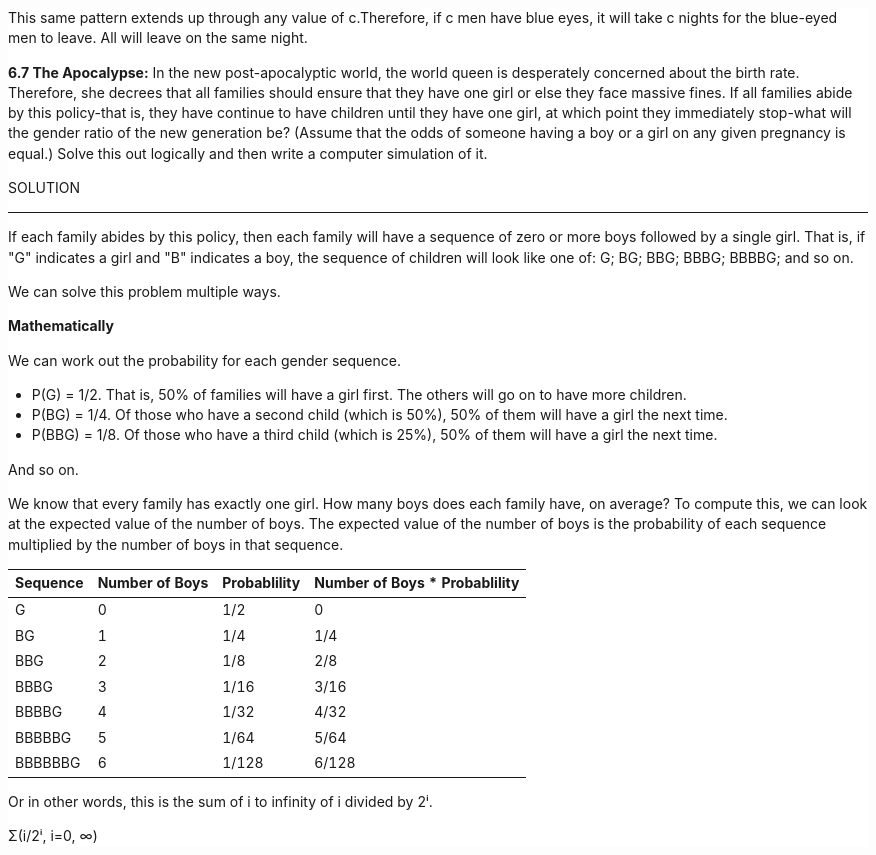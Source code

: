 This same pattern extends up through any value of c.Therefore, if c men have blue eyes, it will take c nights for the blue-eyed men to leave. All will leave on the same night.


**6.7 The  Apocalypse:** In the new post-apocalyptic world, the world queen is desperately concerned about the birth rate. Therefore, she decrees that all families should ensure that they have one girl or else they face massive fines. If all families abide by this policy-that is, they have continue to have children until they have one girl, at which point they immediately stop-what will the gender ratio of the new generation be? (Assume that the odds of someone having a boy or a girl on any given pregnancy  is equal.) Solve this out logically and then write a computer simulation of it. 


SOLUTION
 
---

If each family abides by this policy, then each family will have a sequence of zero or more boys followed by a single girl. That is, if "G" indicates a girl and "B" indicates a boy, the sequence of children will look like one of: G; BG; BBG; BBBG; BBBBG; and so on.

We can solve this problem multiple ways.

**Mathematically**

We can work out the probability for each gender sequence.

- P(G) = 1/2. That is, 50% of families  will have a girl first. The others will go on to have more children.
- P(BG) = 1/4. Of those who have a second child (which is 50%), 50% of them will have a girl the next time.
- P(BBG) = 1/8. Of those who have a third child (which  is 25%), 50% of them will have a girl the next time.

And so on.

We know  that every family has exactly one girl. How many  boys does each family have, on average? To compute this, we can look at the expected  value  of the number of boys. The expected value of the number of boys is the probability of each sequence multiplied by the number of boys in that sequence.

| Sequence | Number of Boys | Probablility | Number of Boys * Probablility |
| --       | --             | --           | --                            |
| G        | 0              | 1/2          | 0                             |
| BG       | 1              | 1/4          | 1/4                           |
| BBG      | 2              | 1/8          | 2/8                           |
| BBBG     | 3              | 1/16         | 3/16                          |
| BBBBG    | 4              | 1/32         | 4/32                          |
| BBBBBG   | 5              | 1/64         | 5/64                          |
| BBBBBBG  | 6              | 1/128        | 6/128                         |

Or in other words,  this is the sum of i to infinity of i divided  by 2ⁱ.

Σ(i/2ⁱ, i=0, ∞)
